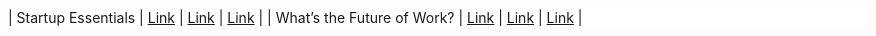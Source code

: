 | Startup Essentials                                                                                                                           | [Link](http://www.oreilly.com/design/free/files/startup-essentials.pdf)                                                                                              | [Link](http://www.oreilly.com/design/free/files/startup-essentials.epub)                                                                                              | [Link](http://www.oreilly.com/design/free/files/startup-essentials.mobi)                                                                                              |
| What’s the Future of Work?                                                                                                                   | [Link](http://www.oreilly.com/business/free/files/whats-the-future-of-work.pdf)                                                                                      | [Link](http://www.oreilly.com/business/free/files/whats-the-future-of-work.epub)                                                                                      | [Link](http://www.oreilly.com/business/free/files/whats-the-future-of-work.mobi)                                                                                      |

